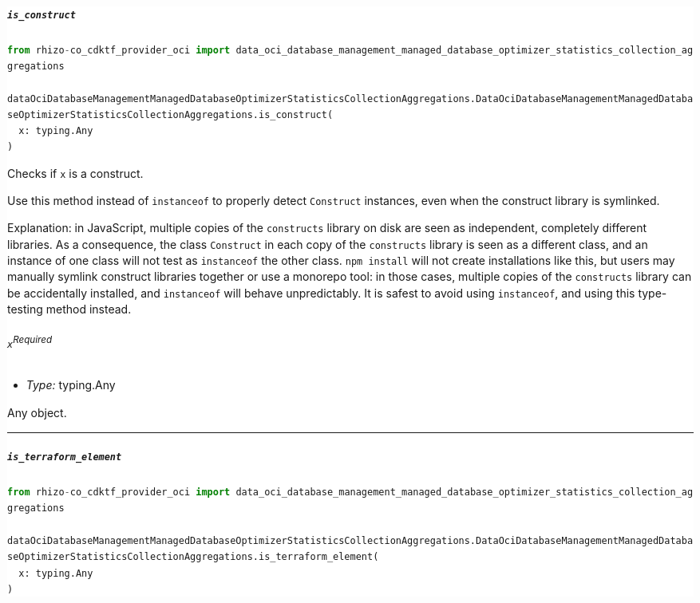 
##### `is_construct` <a name="is_construct" id="rhizo-co-terraform-provider-oci.dataOciDatabaseManagementManagedDatabaseOptimizerStatisticsCollectionAggregations.DataOciDatabaseManagementManagedDatabaseOptimizerStatisticsCollectionAggregations.isConstruct"></a>

```python
from rhizo-co_cdktf_provider_oci import data_oci_database_management_managed_database_optimizer_statistics_collection_aggregations

dataOciDatabaseManagementManagedDatabaseOptimizerStatisticsCollectionAggregations.DataOciDatabaseManagementManagedDatabaseOptimizerStatisticsCollectionAggregations.is_construct(
  x: typing.Any
)
```

Checks if `x` is a construct.

Use this method instead of `instanceof` to properly detect `Construct`
instances, even when the construct library is symlinked.

Explanation: in JavaScript, multiple copies of the `constructs` library on
disk are seen as independent, completely different libraries. As a
consequence, the class `Construct` in each copy of the `constructs` library
is seen as a different class, and an instance of one class will not test as
`instanceof` the other class. `npm install` will not create installations
like this, but users may manually symlink construct libraries together or
use a monorepo tool: in those cases, multiple copies of the `constructs`
library can be accidentally installed, and `instanceof` will behave
unpredictably. It is safest to avoid using `instanceof`, and using
this type-testing method instead.

###### `x`<sup>Required</sup> <a name="x" id="rhizo-co-terraform-provider-oci.dataOciDatabaseManagementManagedDatabaseOptimizerStatisticsCollectionAggregations.DataOciDatabaseManagementManagedDatabaseOptimizerStatisticsCollectionAggregations.isConstruct.parameter.x"></a>

- *Type:* typing.Any

Any object.

---

##### `is_terraform_element` <a name="is_terraform_element" id="rhizo-co-terraform-provider-oci.dataOciDatabaseManagementManagedDatabaseOptimizerStatisticsCollectionAggregations.DataOciDatabaseManagementManagedDatabaseOptimizerStatisticsCollectionAggregations.isTerraformElement"></a>

```python
from rhizo-co_cdktf_provider_oci import data_oci_database_management_managed_database_optimizer_statistics_collection_aggregations

dataOciDatabaseManagementManagedDatabaseOptimizerStatisticsCollectionAggregations.DataOciDatabaseManagementManagedDatabaseOptimizerStatisticsCollectionAggregations.is_terraform_element(
  x: typing.Any
)
```
